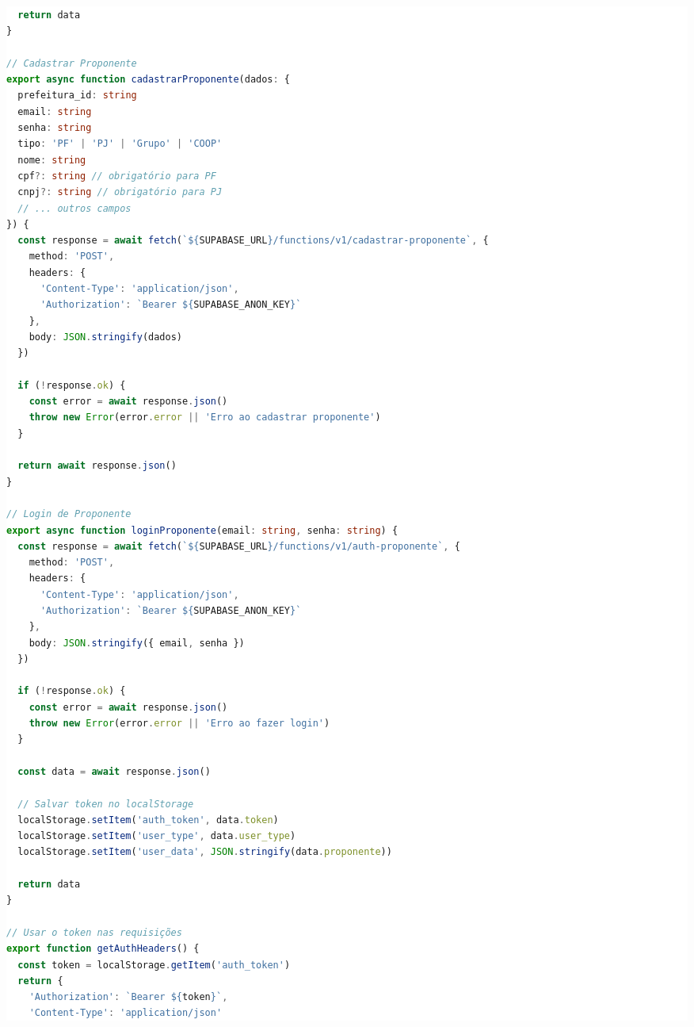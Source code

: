 ```typescript
  return data
}

// Cadastrar Proponente
export async function cadastrarProponente(dados: {
  prefeitura_id: string
  email: string
  senha: string
  tipo: 'PF' | 'PJ' | 'Grupo' | 'COOP'
  nome: string
  cpf?: string // obrigatório para PF
  cnpj?: string // obrigatório para PJ
  // ... outros campos
}) {
  const response = await fetch(`${SUPABASE_URL}/functions/v1/cadastrar-proponente`, {
    method: 'POST',
    headers: {
      'Content-Type': 'application/json',
      'Authorization': `Bearer ${SUPABASE_ANON_KEY}`
    },
    body: JSON.stringify(dados)
  })

  if (!response.ok) {
    const error = await response.json()
    throw new Error(error.error || 'Erro ao cadastrar proponente')
  }

  return await response.json()
}

// Login de Proponente
export async function loginProponente(email: string, senha: string) {
  const response = await fetch(`${SUPABASE_URL}/functions/v1/auth-proponente`, {
    method: 'POST',
    headers: {
      'Content-Type': 'application/json',
      'Authorization': `Bearer ${SUPABASE_ANON_KEY}`
    },
    body: JSON.stringify({ email, senha })
  })

  if (!response.ok) {
    const error = await response.json()
    throw new Error(error.error || 'Erro ao fazer login')
  }

  const data = await response.json()
  
  // Salvar token no localStorage
  localStorage.setItem('auth_token', data.token)
  localStorage.setItem('user_type', data.user_type)
  localStorage.setItem('user_data', JSON.stringify(data.proponente))
  
  return data
}

// Usar o token nas requisições
export function getAuthHeaders() {
  const token = localStorage.getItem('auth_token')
  return {
    'Authorization': `Bearer ${token}`,
    'Content-Type': 'application/json'
```